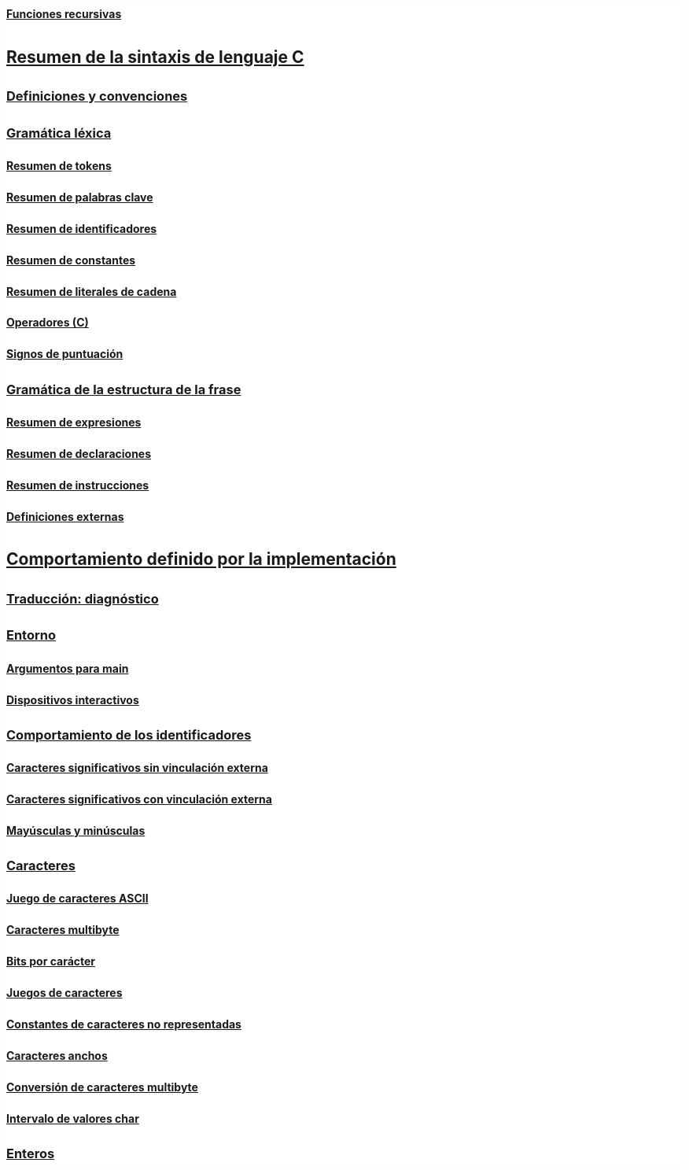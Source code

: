 #### [Funciones recursivas](recursive-functions.md)
## [Resumen de la sintaxis de lenguaje C](c-language-syntax-summary.md)
### [Definiciones y convenciones](definitions-and-conventions.md)
### [Gramática léxica](lexical-grammar.md)
#### [Resumen de tokens](summary-of-tokens.md)
#### [Resumen de palabras clave](summary-of-keywords.md)
#### [Resumen de identificadores](summary-of-identifiers.md)
#### [Resumen de constantes](summary-of-constants.md)
#### [Resumen de literales de cadena](summary-of-string-literals.md)
#### [Operadores (C)](operators-c.md)
#### [Signos de puntuación](punctuators.md)
### [Gramática de la estructura de la frase](phrase-structure-grammar.md)
#### [Resumen de expresiones](summary-of-expressions.md)
#### [Resumen de declaraciones](summary-of-declarations.md)
#### [Resumen de instrucciones](summary-of-statements.md)
#### [Definiciones externas](external-definitions.md)
## [Comportamiento definido por la implementación](implementation-defined-behavior.md)
### [Traducción: diagnóstico](translation-diagnostics.md)
### [Entorno](environment.md)
#### [Argumentos para main](arguments-to-main.md)
#### [Dispositivos interactivos](interactive-devices.md)
### [Comportamiento de los identificadores](behavior-of-identifiers.md)
#### [Caracteres significativos sin vinculación externa](significant-characters-without-external-linkage.md)
#### [Caracteres significativos con vinculación externa](significant-characters-with-external-linkage.md)
#### [Mayúsculas y minúsculas](uppercase-and-lowercase.md)
### [Caracteres](characters.md)
#### [Juego de caracteres ASCII](ascii-character-set.md)
#### [Caracteres multibyte](multibyte-characters.md)
#### [Bits por carácter](bits-per-character.md)
#### [Juegos de caracteres](character-sets1.md)
#### [Constantes de caracteres no representadas](unrepresented-character-constants.md)
#### [Caracteres anchos](wide-characters.md)
#### [Conversión de caracteres multibyte](converting-multibyte-characters.md)
#### [Intervalo de valores char](range-of-char-values.md)
### [Enteros](integers.md)
